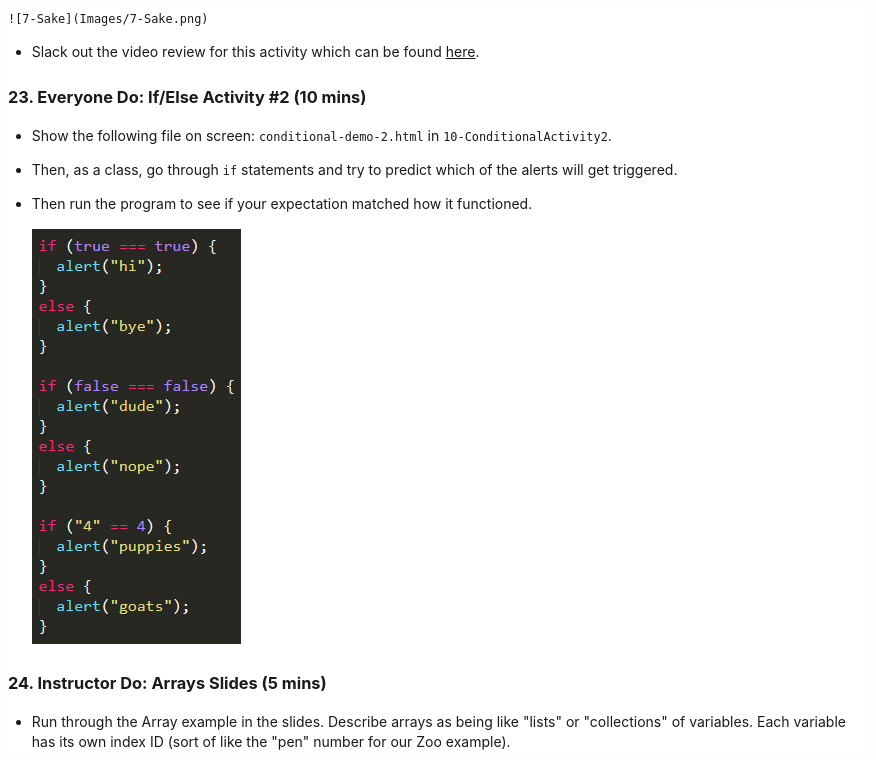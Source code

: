     ![7-Sake](Images/7-Sake.png)

* Slack out the video review for this activity which can be found [here](https://www.youtube.com/watch?v=rlhhRVO5EOg).

### 23. Everyone Do: If/Else Activity #2 (10 mins)

* Show the following file on screen: `conditional-demo-2.html` in `10-ConditionalActivity2`.

* Then, as a class, go through `if` statements and try to predict which of the alerts will get triggered.

* Then run the program to see if your expectation matched how it functioned.

    ![8-Conditionals](Images/8-Conditionals.png)

### 24. Instructor Do: Arrays Slides (5 mins)

* Run through the Array example in the slides. Describe arrays as being like "lists" or "collections" of variables. Each variable has its own index ID (sort of like the "pen" number for our Zoo example).
